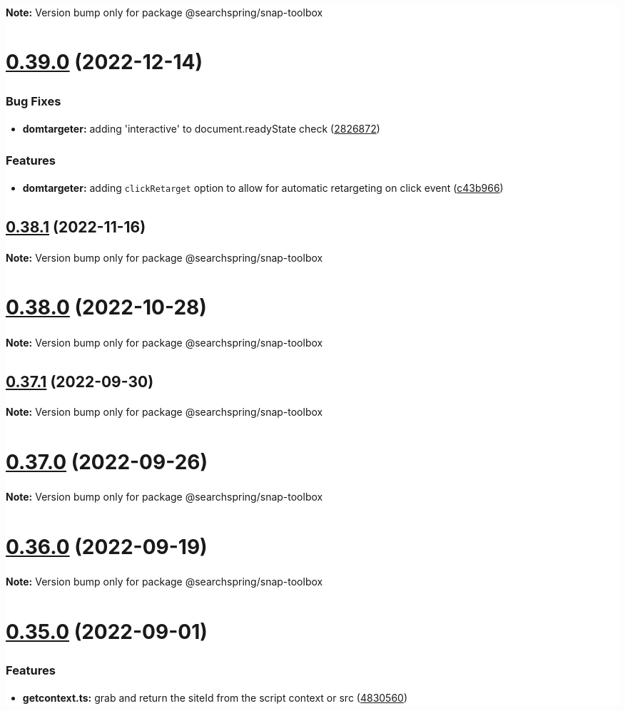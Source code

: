 **Note:** Version bump only for package @searchspring/snap-toolbox

# [0.39.0](https://github.com/searchspring/snap/compare/v0.38.1...v0.39.0) (2022-12-14)

### Bug Fixes

- **domtargeter:** adding 'interactive' to document.readyState check ([2826872](https://github.com/searchspring/snap/commit/2826872dbd33249f4a289cfceb7d8f40dc421eac))

### Features

- **domtargeter:** adding `clickRetarget` option to allow for automatic retargeting on click event ([c43b966](https://github.com/searchspring/snap/commit/c43b966c6b1240253ec6558b7f2c74b89be98fef))

## [0.38.1](https://github.com/searchspring/snap/compare/v0.38.0...v0.38.1) (2022-11-16)

**Note:** Version bump only for package @searchspring/snap-toolbox

# [0.38.0](https://github.com/searchspring/snap/compare/v0.37.1...v0.38.0) (2022-10-28)

**Note:** Version bump only for package @searchspring/snap-toolbox

## [0.37.1](https://github.com/searchspring/snap/compare/v0.37.0...v0.37.1) (2022-09-30)

**Note:** Version bump only for package @searchspring/snap-toolbox

# [0.37.0](https://github.com/searchspring/snap/compare/v0.36.0...v0.37.0) (2022-09-26)

**Note:** Version bump only for package @searchspring/snap-toolbox

# [0.36.0](https://github.com/searchspring/snap/compare/v0.35.0...v0.36.0) (2022-09-19)

**Note:** Version bump only for package @searchspring/snap-toolbox

# [0.35.0](https://github.com/searchspring/snap/compare/v0.34.7...v0.35.0) (2022-09-01)

### Features

- **getcontext.ts:** grab and return the siteId from the script context or src ([4830560](https://github.com/searchspring/snap/commit/4830560d1522b035d62ab5d4e3534e0371b30ac9))
